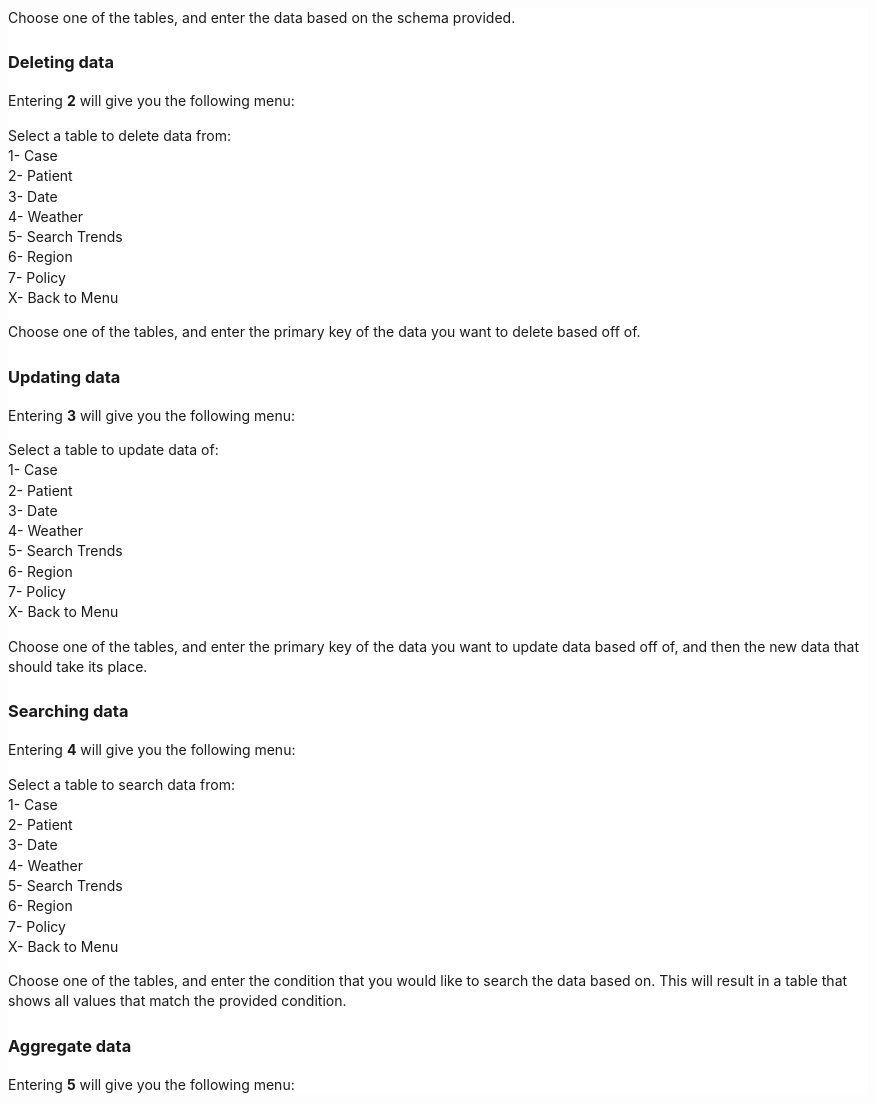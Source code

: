 Choose one of the tables, and enter the data based on the schema provided.


### Deleting data
Entering **2** will give you the following menu:

Select a table to delete data from:  
1- Case  
2- Patient  
3- Date   
4- Weather  
5- Search Trends  
6- Region  
7- Policy  
X- Back to Menu  

Choose one of the tables, and enter the primary key of the data you want to delete based off of.

### Updating data
Entering **3** will give you the following menu:

Select a table to update data of:  
1- Case  
2- Patient  
3- Date   
4- Weather  
5- Search Trends  
6- Region  
7- Policy  
X- Back to Menu  

Choose one of the tables, and enter the primary key of the data you want to update data based off of, and then the new data that should take its place.


### Searching data
Entering **4** will give you the following menu:

Select a table to search data from:  
1- Case  
2- Patient  
3- Date   
4- Weather  
5- Search Trends  
6- Region  
7- Policy  
X- Back to Menu  

Choose one of the tables, and enter the condition that you would like to search the data based on. This will result in a table that shows all values that match the provided condition.


### Aggregate data
Entering **5** will give you the following menu:
